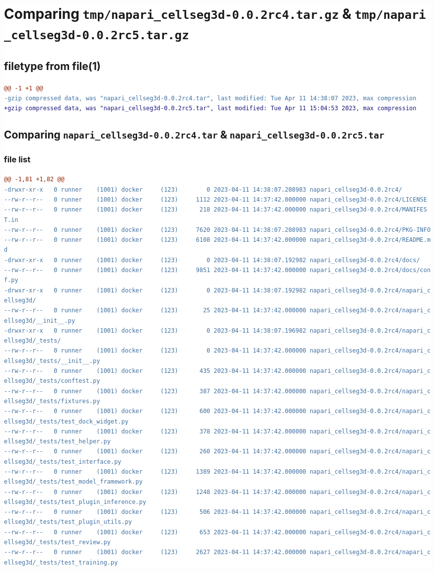 # Comparing `tmp/napari_cellseg3d-0.0.2rc4.tar.gz` & `tmp/napari_cellseg3d-0.0.2rc5.tar.gz`

## filetype from file(1)

```diff
@@ -1 +1 @@
-gzip compressed data, was "napari_cellseg3d-0.0.2rc4.tar", last modified: Tue Apr 11 14:38:07 2023, max compression
+gzip compressed data, was "napari_cellseg3d-0.0.2rc5.tar", last modified: Tue Apr 11 15:04:53 2023, max compression
```

## Comparing `napari_cellseg3d-0.0.2rc4.tar` & `napari_cellseg3d-0.0.2rc5.tar`

### file list

```diff
@@ -1,81 +1,82 @@
-drwxr-xr-x   0 runner    (1001) docker     (123)        0 2023-04-11 14:38:07.208983 napari_cellseg3d-0.0.2rc4/
--rw-r--r--   0 runner    (1001) docker     (123)     1112 2023-04-11 14:37:42.000000 napari_cellseg3d-0.0.2rc4/LICENSE
--rw-r--r--   0 runner    (1001) docker     (123)      218 2023-04-11 14:37:42.000000 napari_cellseg3d-0.0.2rc4/MANIFEST.in
--rw-r--r--   0 runner    (1001) docker     (123)     7620 2023-04-11 14:38:07.208983 napari_cellseg3d-0.0.2rc4/PKG-INFO
--rw-r--r--   0 runner    (1001) docker     (123)     6108 2023-04-11 14:37:42.000000 napari_cellseg3d-0.0.2rc4/README.md
-drwxr-xr-x   0 runner    (1001) docker     (123)        0 2023-04-11 14:38:07.192982 napari_cellseg3d-0.0.2rc4/docs/
--rw-r--r--   0 runner    (1001) docker     (123)     9851 2023-04-11 14:37:42.000000 napari_cellseg3d-0.0.2rc4/docs/conf.py
-drwxr-xr-x   0 runner    (1001) docker     (123)        0 2023-04-11 14:38:07.192982 napari_cellseg3d-0.0.2rc4/napari_cellseg3d/
--rw-r--r--   0 runner    (1001) docker     (123)       25 2023-04-11 14:37:42.000000 napari_cellseg3d-0.0.2rc4/napari_cellseg3d/__init__.py
-drwxr-xr-x   0 runner    (1001) docker     (123)        0 2023-04-11 14:38:07.196982 napari_cellseg3d-0.0.2rc4/napari_cellseg3d/_tests/
--rw-r--r--   0 runner    (1001) docker     (123)        0 2023-04-11 14:37:42.000000 napari_cellseg3d-0.0.2rc4/napari_cellseg3d/_tests/__init__.py
--rw-r--r--   0 runner    (1001) docker     (123)      435 2023-04-11 14:37:42.000000 napari_cellseg3d-0.0.2rc4/napari_cellseg3d/_tests/conftest.py
--rw-r--r--   0 runner    (1001) docker     (123)      387 2023-04-11 14:37:42.000000 napari_cellseg3d-0.0.2rc4/napari_cellseg3d/_tests/fixtures.py
--rw-r--r--   0 runner    (1001) docker     (123)      600 2023-04-11 14:37:42.000000 napari_cellseg3d-0.0.2rc4/napari_cellseg3d/_tests/test_dock_widget.py
--rw-r--r--   0 runner    (1001) docker     (123)      378 2023-04-11 14:37:42.000000 napari_cellseg3d-0.0.2rc4/napari_cellseg3d/_tests/test_helper.py
--rw-r--r--   0 runner    (1001) docker     (123)      260 2023-04-11 14:37:42.000000 napari_cellseg3d-0.0.2rc4/napari_cellseg3d/_tests/test_interface.py
--rw-r--r--   0 runner    (1001) docker     (123)     1389 2023-04-11 14:37:42.000000 napari_cellseg3d-0.0.2rc4/napari_cellseg3d/_tests/test_model_framework.py
--rw-r--r--   0 runner    (1001) docker     (123)     1248 2023-04-11 14:37:42.000000 napari_cellseg3d-0.0.2rc4/napari_cellseg3d/_tests/test_plugin_inference.py
--rw-r--r--   0 runner    (1001) docker     (123)      506 2023-04-11 14:37:42.000000 napari_cellseg3d-0.0.2rc4/napari_cellseg3d/_tests/test_plugin_utils.py
--rw-r--r--   0 runner    (1001) docker     (123)      653 2023-04-11 14:37:42.000000 napari_cellseg3d-0.0.2rc4/napari_cellseg3d/_tests/test_review.py
--rw-r--r--   0 runner    (1001) docker     (123)     2627 2023-04-11 14:37:42.000000 napari_cellseg3d-0.0.2rc4/napari_cellseg3d/_tests/test_training.py
```